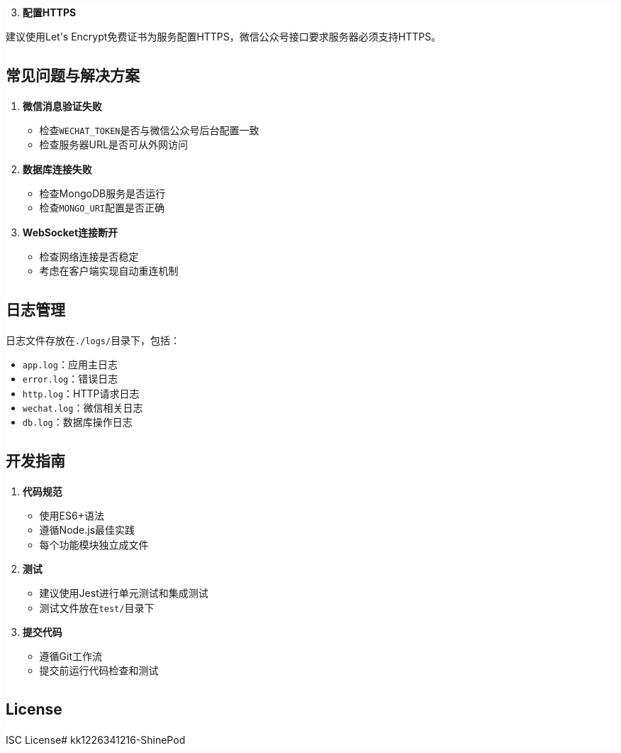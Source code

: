 3. **配置HTTPS**

建议使用Let's Encrypt免费证书为服务配置HTTPS，微信公众号接口要求服务器必须支持HTTPS。

## 常见问题与解决方案

1. **微信消息验证失败**
   - 检查`WECHAT_TOKEN`是否与微信公众号后台配置一致
   - 检查服务器URL是否可从外网访问

2. **数据库连接失败**
   - 检查MongoDB服务是否运行
   - 检查`MONGO_URI`配置是否正确

3. **WebSocket连接断开**
   - 检查网络连接是否稳定
   - 考虑在客户端实现自动重连机制

## 日志管理

日志文件存放在`./logs/`目录下，包括：
- `app.log`：应用主日志
- `error.log`：错误日志
- `http.log`：HTTP请求日志
- `wechat.log`：微信相关日志
- `db.log`：数据库操作日志

## 开发指南

1. **代码规范**
   - 使用ES6+语法
   - 遵循Node.js最佳实践
   - 每个功能模块独立成文件

2. **测试**
   - 建议使用Jest进行单元测试和集成测试
   - 测试文件放在`test/`目录下

3. **提交代码**
   - 遵循Git工作流
   - 提交前运行代码检查和测试

## License

ISC License# kk1226341216-ShinePod
